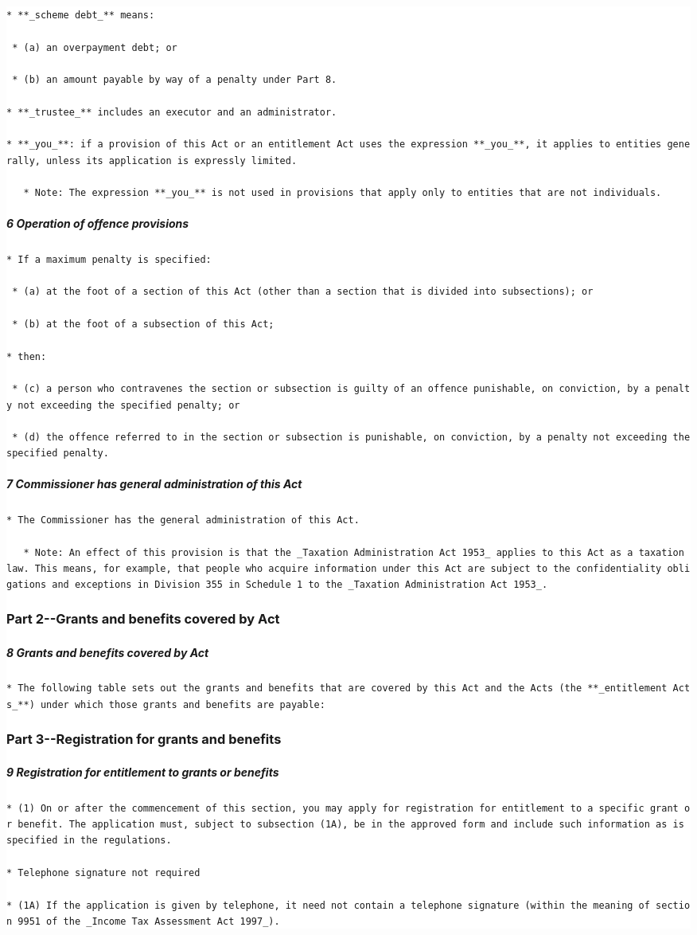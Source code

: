     * **_scheme debt_** means:

     * (a) an overpayment debt; or

     * (b) an amount payable by way of a penalty under Part 8.

    * **_trustee_** includes an executor and an administrator.

    * **_you_**: if a provision of this Act or an entitlement Act uses the expression **_you_**, it applies to entities generally, unless its application is expressly limited.

       * Note: The expression **_you_** is not used in provisions that apply only to entities that are not individuals.

##### 6  Operation of offence provisions

    * If a maximum penalty is specified: 

     * (a) at the foot of a section of this Act (other than a section that is divided into subsections); or

     * (b) at the foot of a subsection of this Act;

    * then: 

     * (c) a person who contravenes the section or subsection is guilty of an offence punishable, on conviction, by a penalty not exceeding the specified penalty; or

     * (d) the offence referred to in the section or subsection is punishable, on conviction, by a penalty not exceeding the specified penalty.

##### 7  Commissioner has general administration of this Act

    * The Commissioner has the general administration of this Act.

       * Note: An effect of this provision is that the _Taxation Administration Act 1953_ applies to this Act as a taxation law. This means, for example, that people who acquire information under this Act are subject to the confidentiality obligations and exceptions in Division 355 in Schedule 1 to the _Taxation Administration Act 1953_.

### Part 2--Grants and benefits covered by Act

##### 8  Grants and benefits covered by Act

    * The following table sets out the grants and benefits that are covered by this Act and the Acts (the **_entitlement Acts_**) under which those grants and benefits are payable:

### Part 3--Registration for grants and benefits

##### 9  Registration for entitlement to grants or benefits

    * (1) On or after the commencement of this section, you may apply for registration for entitlement to a specific grant or benefit. The application must, subject to subsection (1A), be in the approved form and include such information as is specified in the regulations.

    * Telephone signature not required

    * (1A) If the application is given by telephone, it need not contain a telephone signature (within the meaning of section 9951 of the _Income Tax Assessment Act 1997_).
